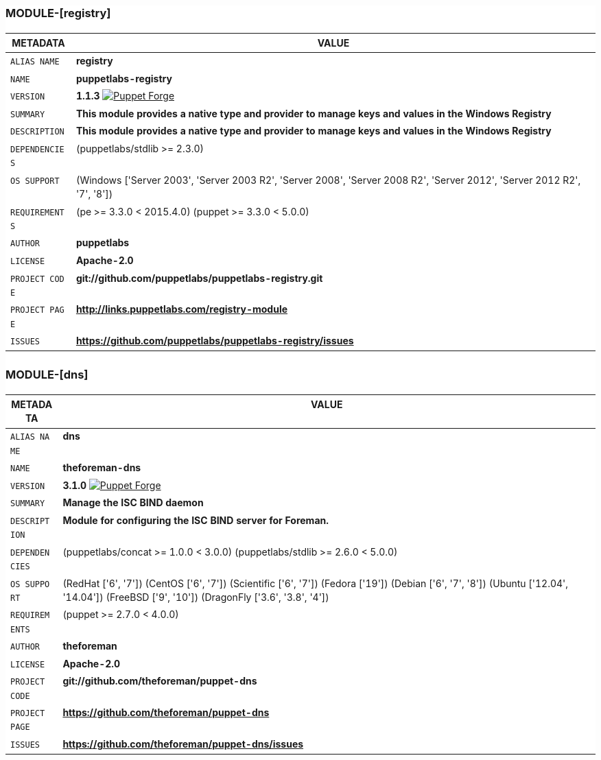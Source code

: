 ### MODULE-[registry]

| METADATA       | VALUE                 |
| -------------- | --------------------- |
| `ALIAS NAME`         | **registry**                |
| `NAME`         | **puppetlabs-registry**                |
| `VERSION`      | **1.1.3**  [![Puppet Forge](http://img.shields.io/puppetforge/v/puppetlabs/registry.svg)](https://forge.puppetlabs.com/puppetlabs/registry)              |
| `SUMMARY`      | **This module provides a native type and provider to manage keys and values in the Windows Registry**                |
| `DESCRIPTION`  | **This module provides a native type and provider to manage keys and values in the Windows Registry**                |
| `DEPENDENCIES` | (puppetlabs/stdlib >= 2.3.0)                     |
| `OS SUPPORT`   | (Windows ['Server 2003', 'Server 2003 R2', 'Server 2008', 'Server 2008 R2', 'Server 2012', 'Server 2012 R2', '7', '8'])                     |
| `REQUIREMENTS` | (pe >= 3.3.0 < 2015.4.0) (puppet >= 3.3.0 < 5.0.0)                     |
| `AUTHOR`       | **puppetlabs**                |
| `LICENSE`      | **Apache-2.0**                |
| `PROJECT CODE` | **git://github.com/puppetlabs/puppetlabs-registry.git**                |
| `PROJECT PAGE` | **http://links.puppetlabs.com/registry-module**                |
| `ISSUES`       | **https://github.com/puppetlabs/puppetlabs-registry/issues**                |

### MODULE-[dns]

| METADATA       | VALUE                 |
| -------------- | --------------------- |
| `ALIAS NAME`         | **dns**                |
| `NAME`         | **theforeman-dns**                |
| `VERSION`      | **3.1.0**  [![Puppet Forge](http://img.shields.io/puppetforge/v/theforeman/dns.svg)](https://forge.puppetlabs.com/theforeman/dns)              |
| `SUMMARY`      | **Manage the ISC BIND daemon**                |
| `DESCRIPTION`  | **Module for configuring the ISC BIND server for Foreman.**                |
| `DEPENDENCIES` | (puppetlabs/concat >= 1.0.0 < 3.0.0) (puppetlabs/stdlib >= 2.6.0 < 5.0.0)                     |
| `OS SUPPORT`   | (RedHat ['6', '7']) (CentOS ['6', '7']) (Scientific ['6', '7']) (Fedora ['19']) (Debian ['6', '7', '8']) (Ubuntu ['12.04', '14.04']) (FreeBSD ['9', '10']) (DragonFly ['3.6', '3.8', '4'])                     |
| `REQUIREMENTS` | (puppet >= 2.7.0 < 4.0.0)                     |
| `AUTHOR`       | **theforeman**                |
| `LICENSE`      | **Apache-2.0**                |
| `PROJECT CODE` | **git://github.com/theforeman/puppet-dns**                |
| `PROJECT PAGE` | **https://github.com/theforeman/puppet-dns**                |
| `ISSUES`       | **https://github.com/theforeman/puppet-dns/issues**                |
